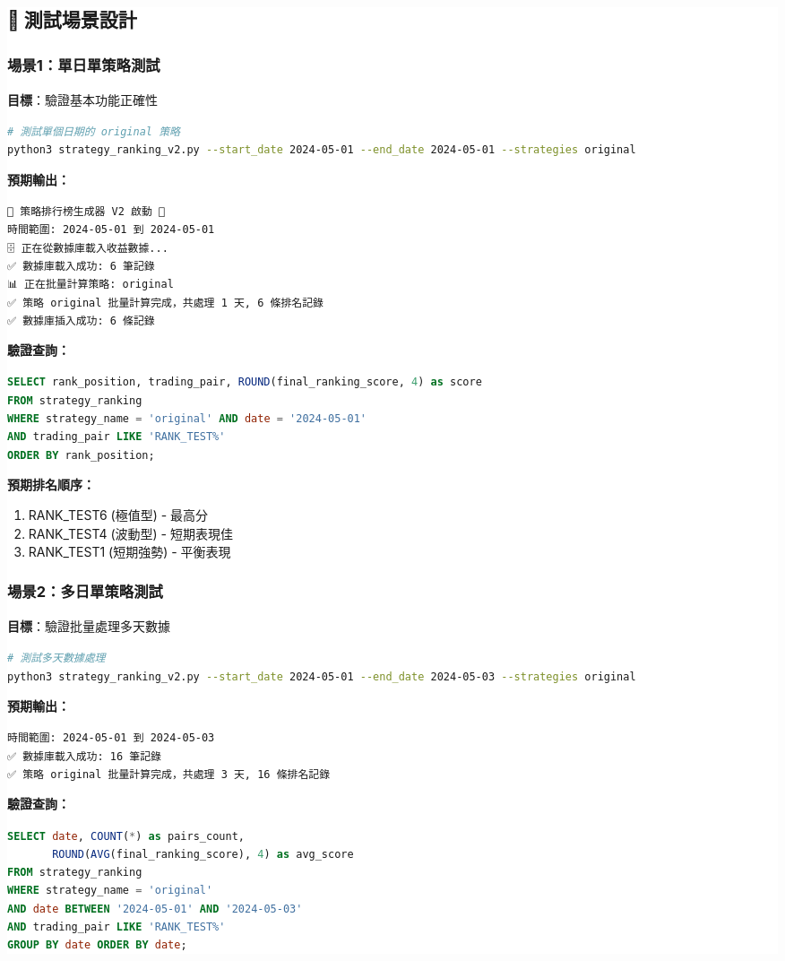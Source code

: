 ## 🧪 測試場景設計

### 場景1：單日單策略測試
**目標**：驗證基本功能正確性

```bash
# 測試單個日期的 original 策略
python3 strategy_ranking_v2.py --start_date 2024-05-01 --end_date 2024-05-01 --strategies original
```

**預期輸出：**
```
🚀 策略排行榜生成器 V2 啟動 🚀
時間範圍: 2024-05-01 到 2024-05-01
🗄️ 正在從數據庫載入收益數據...
✅ 數據庫載入成功: 6 筆記錄
📊 正在批量計算策略: original
✅ 策略 original 批量計算完成，共處理 1 天, 6 條排名記錄
✅ 數據庫插入成功: 6 條記錄
```

**驗證查詢：**
```sql
SELECT rank_position, trading_pair, ROUND(final_ranking_score, 4) as score
FROM strategy_ranking 
WHERE strategy_name = 'original' AND date = '2024-05-01' 
AND trading_pair LIKE 'RANK_TEST%'
ORDER BY rank_position;
```

**預期排名順序：**
1. RANK_TEST6 (極值型) - 最高分
2. RANK_TEST4 (波動型) - 短期表現佳
3. RANK_TEST1 (短期強勢) - 平衡表現

### 場景2：多日單策略測試
**目標**：驗證批量處理多天數據

```bash
# 測試多天數據處理
python3 strategy_ranking_v2.py --start_date 2024-05-01 --end_date 2024-05-03 --strategies original
```

**預期輸出：**
```
時間範圍: 2024-05-01 到 2024-05-03
✅ 數據庫載入成功: 16 筆記錄
✅ 策略 original 批量計算完成，共處理 3 天, 16 條排名記錄
```

**驗證查詢：**
```sql
SELECT date, COUNT(*) as pairs_count, 
       ROUND(AVG(final_ranking_score), 4) as avg_score
FROM strategy_ranking 
WHERE strategy_name = 'original' 
AND date BETWEEN '2024-05-01' AND '2024-05-03'
AND trading_pair LIKE 'RANK_TEST%'
GROUP BY date ORDER BY date;
```
